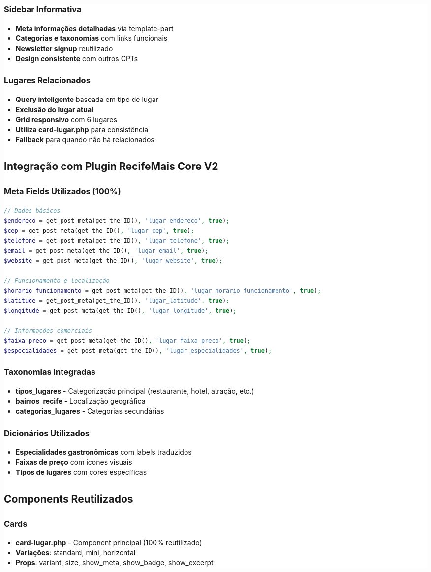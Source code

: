 ### Sidebar Informativa
- **Meta informações detalhadas** via template-part
- **Categorias e taxonomias** com links funcionais
- **Newsletter signup** reutilizado
- **Design consistente** com outros CPTs

### Lugares Relacionados
- **Query inteligente** baseada em tipo de lugar
- **Exclusão do lugar atual**
- **Grid responsivo** com 6 lugares
- **Utiliza card-lugar.php** para consistência
- **Fallback** para quando não há relacionados

## Integração com Plugin RecifeMais Core V2

### Meta Fields Utilizados (100%)
```php
// Dados básicos
$endereco = get_post_meta(get_the_ID(), 'lugar_endereco', true);
$cep = get_post_meta(get_the_ID(), 'lugar_cep', true);
$telefone = get_post_meta(get_the_ID(), 'lugar_telefone', true);
$email = get_post_meta(get_the_ID(), 'lugar_email', true);
$website = get_post_meta(get_the_ID(), 'lugar_website', true);

// Funcionamento e localização
$horario_funcionamento = get_post_meta(get_the_ID(), 'lugar_horario_funcionamento', true);
$latitude = get_post_meta(get_the_ID(), 'lugar_latitude', true);
$longitude = get_post_meta(get_the_ID(), 'lugar_longitude', true);

// Informações comerciais
$faixa_preco = get_post_meta(get_the_ID(), 'lugar_faixa_preco', true);
$especialidades = get_post_meta(get_the_ID(), 'lugar_especialidades', true);
```

### Taxonomias Integradas
- **tipos_lugares** - Categorização principal (restaurante, hotel, atração, etc.)
- **bairros_recife** - Localização geográfica
- **categorias_lugares** - Categorias secundárias

### Dicionários Utilizados
- **Especialidades gastronômicas** com labels traduzidos
- **Faixas de preço** com ícones visuais
- **Tipos de lugares** com cores específicas

## Components Reutilizados

### Cards
- **card-lugar.php** - Component principal (100% reutilizado)
- **Variações**: standard, mini, horizontal
- **Props**: variant, size, show_meta, show_badge, show_excerpt
